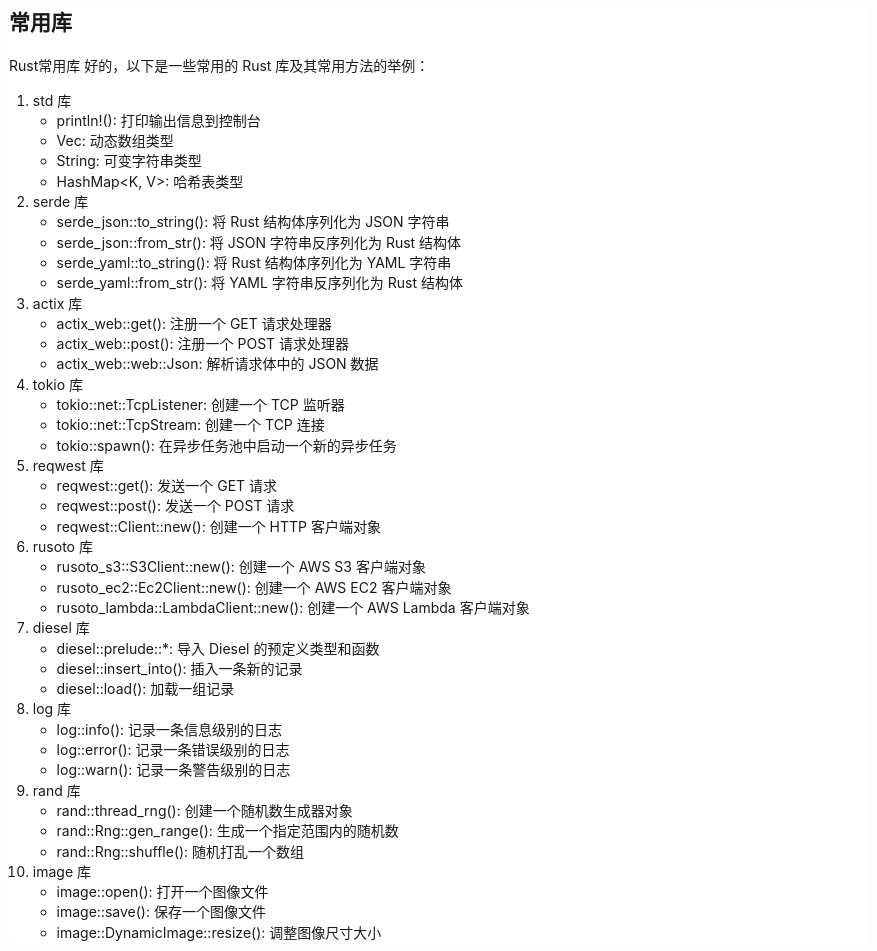 

## 常用库

Rust常用库
好的，以下是一些常用的 Rust 库及其常用方法的举例：

1. std 库
   - println!(): 打印输出信息到控制台
   - Vec<T>: 动态数组类型
   - String: 可变字符串类型
   - HashMap<K, V>: 哈希表类型
2. serde 库
   - serde_json::to_string(): 将 Rust 结构体序列化为 JSON 字符串
   - serde_json::from_str(): 将 JSON 字符串反序列化为 Rust 结构体
   - serde_yaml::to_string(): 将 Rust 结构体序列化为 YAML 字符串
   - serde_yaml::from_str(): 将 YAML 字符串反序列化为 Rust 结构体
3. actix 库
   - actix_web::get(): 注册一个 GET 请求处理器
   - actix_web::post(): 注册一个 POST 请求处理器
   - actix_web::web::Json<T>: 解析请求体中的 JSON 数据
4. tokio 库
   - tokio::net::TcpListener: 创建一个 TCP 监听器
   - tokio::net::TcpStream: 创建一个 TCP 连接
   - tokio::spawn(): 在异步任务池中启动一个新的异步任务
5. reqwest 库
   - reqwest::get(): 发送一个 GET 请求
   - reqwest::post(): 发送一个 POST 请求
   - reqwest::Client::new(): 创建一个 HTTP 客户端对象
6. rusoto 库
   - rusoto_s3::S3Client::new(): 创建一个 AWS S3 客户端对象
   - rusoto_ec2::Ec2Client::new(): 创建一个 AWS EC2 客户端对象
   - rusoto_lambda::LambdaClient::new(): 创建一个 AWS Lambda 客户端对象
7. diesel 库
   - diesel::prelude::*: 导入 Diesel 的预定义类型和函数
   - diesel::insert_into(): 插入一条新的记录
   - diesel::load(): 加载一组记录
8. log 库
   - log::info(): 记录一条信息级别的日志
   - log::error(): 记录一条错误级别的日志
   - log::warn(): 记录一条警告级别的日志
9. rand 库
   - rand::thread_rng(): 创建一个随机数生成器对象
   - rand::Rng::gen_range(): 生成一个指定范围内的随机数
   - rand::Rng::shuffle(): 随机打乱一个数组
10. image 库
    - image::open(): 打开一个图像文件
    - image::save(): 保存一个图像文件
    - image::DynamicImage::resize(): 调整图像尺寸大小